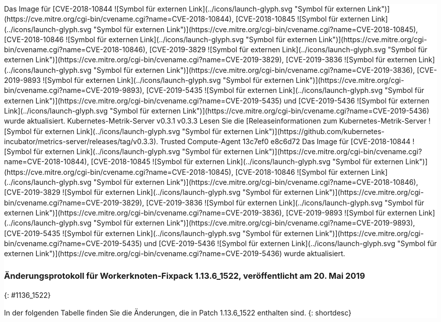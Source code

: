 <td>Das Image für [CVE-2018-10844 ![Symbol für externen Link](../icons/launch-glyph.svg "Symbol für externen Link")](https://cve.mitre.org/cgi-bin/cvename.cgi?name=CVE-2018-10844), [CVE-2018-10845 ![Symbol für externen Link](../icons/launch-glyph.svg "Symbol für externen Link")](https://cve.mitre.org/cgi-bin/cvename.cgi?name=CVE-2018-10845), [CVE-2018-10846 ![Symbol für externen Link](../icons/launch-glyph.svg "Symbol für externen Link")](https://cve.mitre.org/cgi-bin/cvename.cgi?name=CVE-2018-10846), [CVE-2019-3829 ![Symbol für externen Link](../icons/launch-glyph.svg "Symbol für externen Link")](https://cve.mitre.org/cgi-bin/cvename.cgi?name=CVE-2019-3829), [CVE-2019-3836 ![Symbol für externen Link](../icons/launch-glyph.svg "Symbol für externen Link")](https://cve.mitre.org/cgi-bin/cvename.cgi?name=CVE-2019-3836), [CVE-2019-9893 ![Symbol für externen Link](../icons/launch-glyph.svg "Symbol für externen Link")](https://cve.mitre.org/cgi-bin/cvename.cgi?name=CVE-2019-9893), [CVE-2019-5435 ![Symbol für externen Link](../icons/launch-glyph.svg "Symbol für externen Link")](https://cve.mitre.org/cgi-bin/cvename.cgi?name=CVE-2019-5435) und [CVE-2019-5436 ![Symbol für externen Link](../icons/launch-glyph.svg "Symbol für externen Link")](https://cve.mitre.org/cgi-bin/cvename.cgi?name=CVE-2019-5436) wurde aktualisiert.</td>
</tr>
<tr>
<td>Kubernetes-Metrik-Server</td>
<td>v0.3.1</td>
<td>v0.3.3</td>
<td>Lesen Sie die [Releaseinformationen zum Kubernetes-Metrik-Server ![Symbol für externen Link](../icons/launch-glyph.svg "Symbol für externen Link")](https://github.com/kubernetes-incubator/metrics-server/releases/tag/v0.3.3).</td>
</tr>
<tr>
<td>Trusted Compute-Agent</td>
<td>13c7ef0</td>
<td>e8c6d72</td>
<td>Das Image für [CVE-2018-10844 ![Symbol für externen Link](../icons/launch-glyph.svg "Symbol für externen Link")](https://cve.mitre.org/cgi-bin/cvename.cgi?name=CVE-2018-10844), [CVE-2018-10845 ![Symbol für externen Link](../icons/launch-glyph.svg "Symbol für externen Link")](https://cve.mitre.org/cgi-bin/cvename.cgi?name=CVE-2018-10845), [CVE-2018-10846 ![Symbol für externen Link](../icons/launch-glyph.svg "Symbol für externen Link")](https://cve.mitre.org/cgi-bin/cvename.cgi?name=CVE-2018-10846), [CVE-2019-3829 ![Symbol für externen Link](../icons/launch-glyph.svg "Symbol für externen Link")](https://cve.mitre.org/cgi-bin/cvename.cgi?name=CVE-2019-3829), [CVE-2019-3836 ![Symbol für externen Link](../icons/launch-glyph.svg "Symbol für externen Link")](https://cve.mitre.org/cgi-bin/cvename.cgi?name=CVE-2019-3836), [CVE-2019-9893 ![Symbol für externen Link](../icons/launch-glyph.svg "Symbol für externen Link")](https://cve.mitre.org/cgi-bin/cvename.cgi?name=CVE-2019-9893), [CVE-2019-5435 ![Symbol für externen Link](../icons/launch-glyph.svg "Symbol für externen Link")](https://cve.mitre.org/cgi-bin/cvename.cgi?name=CVE-2019-5435) und [CVE-2019-5436 ![Symbol für externen Link](../icons/launch-glyph.svg "Symbol für externen Link")](https://cve.mitre.org/cgi-bin/cvename.cgi?name=CVE-2019-5436) wurde aktualisiert.</td>
</tr>
</tbody>
</table>

### Änderungsprotokoll für Workerknoten-Fixpack 1.13.6_1522, veröffentlicht am 20. Mai 2019
{: #1136_1522}

In der folgenden Tabelle finden Sie die Änderungen, die in Patch 1.13.6_1522 enthalten sind.
{: shortdesc}
